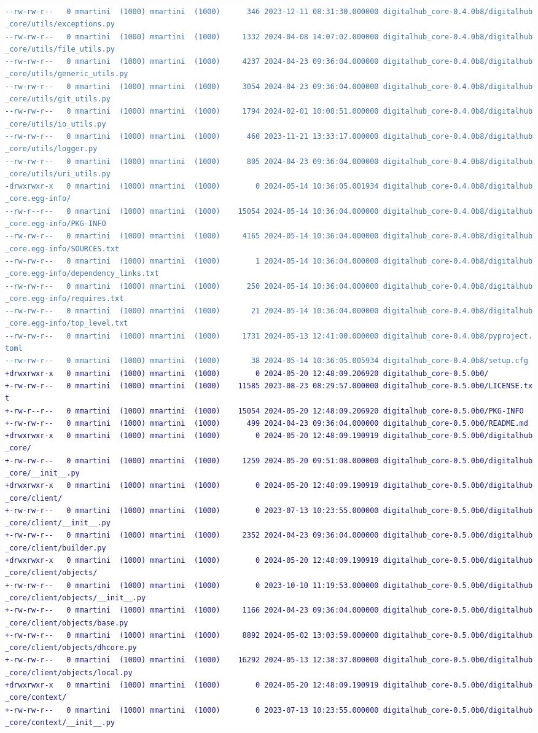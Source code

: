 ```diff
--rw-rw-r--   0 mmartini  (1000) mmartini  (1000)      346 2023-12-11 08:31:30.000000 digitalhub_core-0.4.0b8/digitalhub_core/utils/exceptions.py
--rw-rw-r--   0 mmartini  (1000) mmartini  (1000)     1332 2024-04-08 14:07:02.000000 digitalhub_core-0.4.0b8/digitalhub_core/utils/file_utils.py
--rw-rw-r--   0 mmartini  (1000) mmartini  (1000)     4237 2024-04-23 09:36:04.000000 digitalhub_core-0.4.0b8/digitalhub_core/utils/generic_utils.py
--rw-rw-r--   0 mmartini  (1000) mmartini  (1000)     3054 2024-04-23 09:36:04.000000 digitalhub_core-0.4.0b8/digitalhub_core/utils/git_utils.py
--rw-rw-r--   0 mmartini  (1000) mmartini  (1000)     1794 2024-02-01 10:08:51.000000 digitalhub_core-0.4.0b8/digitalhub_core/utils/io_utils.py
--rw-rw-r--   0 mmartini  (1000) mmartini  (1000)      460 2023-11-21 13:33:17.000000 digitalhub_core-0.4.0b8/digitalhub_core/utils/logger.py
--rw-rw-r--   0 mmartini  (1000) mmartini  (1000)      805 2024-04-23 09:36:04.000000 digitalhub_core-0.4.0b8/digitalhub_core/utils/uri_utils.py
-drwxrwxr-x   0 mmartini  (1000) mmartini  (1000)        0 2024-05-14 10:36:05.001934 digitalhub_core-0.4.0b8/digitalhub_core.egg-info/
--rw-r--r--   0 mmartini  (1000) mmartini  (1000)    15054 2024-05-14 10:36:04.000000 digitalhub_core-0.4.0b8/digitalhub_core.egg-info/PKG-INFO
--rw-rw-r--   0 mmartini  (1000) mmartini  (1000)     4165 2024-05-14 10:36:04.000000 digitalhub_core-0.4.0b8/digitalhub_core.egg-info/SOURCES.txt
--rw-rw-r--   0 mmartini  (1000) mmartini  (1000)        1 2024-05-14 10:36:04.000000 digitalhub_core-0.4.0b8/digitalhub_core.egg-info/dependency_links.txt
--rw-rw-r--   0 mmartini  (1000) mmartini  (1000)      250 2024-05-14 10:36:04.000000 digitalhub_core-0.4.0b8/digitalhub_core.egg-info/requires.txt
--rw-rw-r--   0 mmartini  (1000) mmartini  (1000)       21 2024-05-14 10:36:04.000000 digitalhub_core-0.4.0b8/digitalhub_core.egg-info/top_level.txt
--rw-rw-r--   0 mmartini  (1000) mmartini  (1000)     1731 2024-05-13 12:41:00.000000 digitalhub_core-0.4.0b8/pyproject.toml
--rw-rw-r--   0 mmartini  (1000) mmartini  (1000)       38 2024-05-14 10:36:05.005934 digitalhub_core-0.4.0b8/setup.cfg
+drwxrwxr-x   0 mmartini  (1000) mmartini  (1000)        0 2024-05-20 12:48:09.206920 digitalhub_core-0.5.0b0/
+-rw-rw-r--   0 mmartini  (1000) mmartini  (1000)    11585 2023-08-23 08:29:57.000000 digitalhub_core-0.5.0b0/LICENSE.txt
+-rw-r--r--   0 mmartini  (1000) mmartini  (1000)    15054 2024-05-20 12:48:09.206920 digitalhub_core-0.5.0b0/PKG-INFO
+-rw-rw-r--   0 mmartini  (1000) mmartini  (1000)      499 2024-04-23 09:36:04.000000 digitalhub_core-0.5.0b0/README.md
+drwxrwxr-x   0 mmartini  (1000) mmartini  (1000)        0 2024-05-20 12:48:09.190919 digitalhub_core-0.5.0b0/digitalhub_core/
+-rw-rw-r--   0 mmartini  (1000) mmartini  (1000)     1259 2024-05-20 09:51:08.000000 digitalhub_core-0.5.0b0/digitalhub_core/__init__.py
+drwxrwxr-x   0 mmartini  (1000) mmartini  (1000)        0 2024-05-20 12:48:09.190919 digitalhub_core-0.5.0b0/digitalhub_core/client/
+-rw-rw-r--   0 mmartini  (1000) mmartini  (1000)        0 2023-07-13 10:23:55.000000 digitalhub_core-0.5.0b0/digitalhub_core/client/__init__.py
+-rw-rw-r--   0 mmartini  (1000) mmartini  (1000)     2352 2024-04-23 09:36:04.000000 digitalhub_core-0.5.0b0/digitalhub_core/client/builder.py
+drwxrwxr-x   0 mmartini  (1000) mmartini  (1000)        0 2024-05-20 12:48:09.190919 digitalhub_core-0.5.0b0/digitalhub_core/client/objects/
+-rw-rw-r--   0 mmartini  (1000) mmartini  (1000)        0 2023-10-10 11:19:53.000000 digitalhub_core-0.5.0b0/digitalhub_core/client/objects/__init__.py
+-rw-rw-r--   0 mmartini  (1000) mmartini  (1000)     1166 2024-04-23 09:36:04.000000 digitalhub_core-0.5.0b0/digitalhub_core/client/objects/base.py
+-rw-rw-r--   0 mmartini  (1000) mmartini  (1000)     8892 2024-05-02 13:03:59.000000 digitalhub_core-0.5.0b0/digitalhub_core/client/objects/dhcore.py
+-rw-rw-r--   0 mmartini  (1000) mmartini  (1000)    16292 2024-05-13 12:38:37.000000 digitalhub_core-0.5.0b0/digitalhub_core/client/objects/local.py
+drwxrwxr-x   0 mmartini  (1000) mmartini  (1000)        0 2024-05-20 12:48:09.190919 digitalhub_core-0.5.0b0/digitalhub_core/context/
+-rw-rw-r--   0 mmartini  (1000) mmartini  (1000)        0 2023-07-13 10:23:55.000000 digitalhub_core-0.5.0b0/digitalhub_core/context/__init__.py
```
